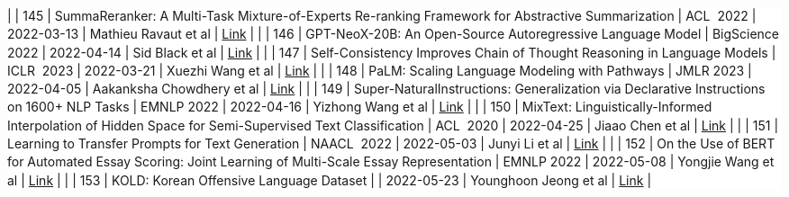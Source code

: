 |                                                                                            | 145    | SummaReranker: A Multi-Task Mixture-of-Experts Re-ranking Framework for Abstractive Summarization                          | ACL  2022                                                           | 2022-03-13                 | Mathieu Ravaut et al                                                                                                                                   | [Link](http://arxiv.org/abs/2203.06569v2)                                                                                                             |
|                                                                                            | 146    | GPT-NeoX-20B: An Open-Source Autoregressive Language Model                                                                 | BigScience 2022                                                     | 2022-04-14                 | Sid Black et al                                                                                                                                        | [Link](http://arxiv.org/abs/2204.06745v1)                                                                                                             |
|                                                                                            | 147    | Self-Consistency Improves Chain of Thought Reasoning in Language Models                                                    | ICLR  2023                                                          | 2022-03-21                 | Xuezhi Wang et al                                                                                                                                      | [Link](http://arxiv.org/abs/2203.11171v4)                                                                                                             |
|                                                                                            | 148    | PaLM: Scaling Language Modeling with Pathways                                                                              | JMLR 2023                                                           | 2022-04-05                 | Aakanksha Chowdhery et al                                                                                                                              | [Link](http://arxiv.org/abs/2204.02311v5)                                                                                                             |
|                                                                                            | 149    | Super-NaturalInstructions: Generalization via Declarative Instructions on 1600+ NLP Tasks                                  | EMNLP 2022                                                          | 2022-04-16                 | Yizhong Wang et al                                                                                                                                     | [Link](http://arxiv.org/abs/2204.07705v3)                                                                                                             |
|                                                                                            | 150    | MixText: Linguistically-Informed Interpolation of Hidden Space for Semi-Supervised Text Classification                     | ACL  2020                                                           | 2022-04-25                 | Jiaao Chen et al                                                                                                                                       | [Link](http://arxiv.org/abs/2004.12239v1)                                                                                                             |
|                                                                                            | 151    | Learning to Transfer Prompts for Text Generation                                                                           | NAACL  2022                                                         | 2022-05-03                 | Junyi Li et al                                                                                                                                         | [Link](http://arxiv.org/abs/2205.01543v2)                                                                                                             |
|                                                                                            | 152    | On the Use of BERT for Automated Essay Scoring: Joint Learning of Multi-Scale Essay Representation                         | EMNLP 2022                                                          | 2022-05-08                 | Yongjie Wang et al                                                                                                                                     | [Link](http://arxiv.org/abs/2205.03835v2)                                                                                                             |
|                                                                                            | 153    | KOLD: Korean Offensive Language Dataset                                                                                    | | 2022-05-23                                                          | Younghoon Jeong et al      | [Link](http://arxiv.org/abs/2205.11315v2)                                                                                                              |